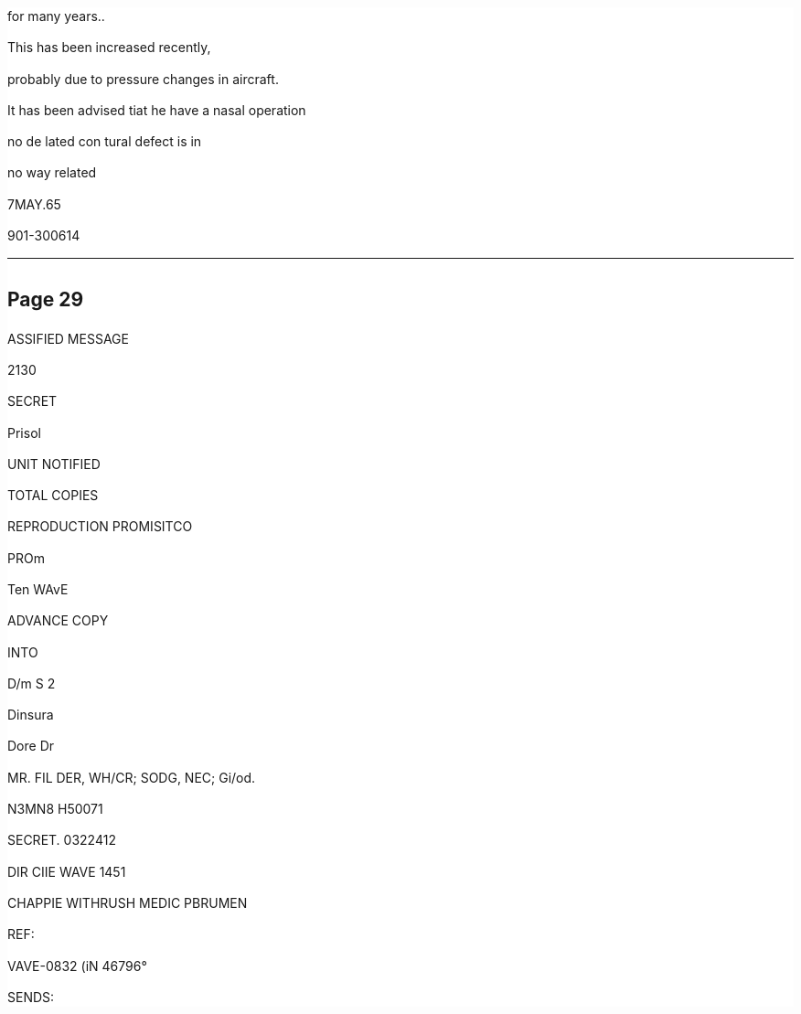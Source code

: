 for many years..

This has been increased recently,

probably due to pressure changes in aircraft.

It has been advised tiat he have a nasal operation

no de lated con tural defect is in

no way related

7MAY.65

901-300614

---

## Page 29

ASSIFIED MESSAGE

2130

SECRET

Prisol

UNIT NOTIFIED

TOTAL COPIES

REPRODUCTION PROMISITCO

PROm

Ten WAvE

ADVANCE COPY

INTO

D/m S 2

Dinsura

Dore Dr

MR. FIL DER, WH/CR; SODG, NEC; Gi/od.

N3MN8 H50071

SECRET. 0322412

DIR CIIE WAVE 1451

CHAPPIE WITHRUSH MEDIC PBRUMEN

REF:

VAVE-0832 (iN 46796°

SENDS:
